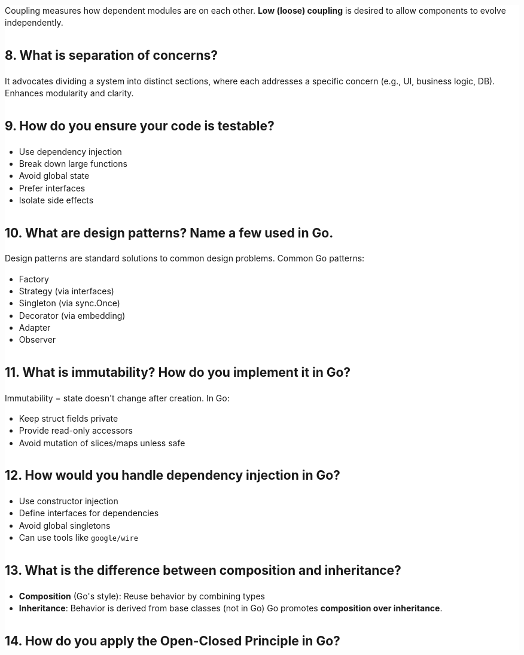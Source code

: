 Coupling measures how dependent modules are on each other. **Low (loose) coupling** is desired to allow components to evolve independently.

## 8. What is separation of concerns?

It advocates dividing a system into distinct sections, where each addresses a specific concern (e.g., UI, business logic, DB). Enhances modularity and clarity.

## 9. How do you ensure your code is testable?

* Use dependency injection
* Break down large functions
* Avoid global state
* Prefer interfaces
* Isolate side effects

## 10. What are design patterns? Name a few used in Go.

Design patterns are standard solutions to common design problems. Common Go patterns:

* Factory
* Strategy (via interfaces)
* Singleton (via sync.Once)
* Decorator (via embedding)
* Adapter
* Observer

## 11. What is immutability? How do you implement it in Go?

Immutability = state doesn't change after creation. In Go:

* Keep struct fields private
* Provide read-only accessors
* Avoid mutation of slices/maps unless safe

## 12. How would you handle dependency injection in Go?

* Use constructor injection
* Define interfaces for dependencies
* Avoid global singletons
* Can use tools like `google/wire`

## 13. What is the difference between composition and inheritance?

* **Composition** (Go's style): Reuse behavior by combining types
* **Inheritance**: Behavior is derived from base classes (not in Go)
  Go promotes **composition over inheritance**.

## 14. How do you apply the Open-Closed Principle in Go?
